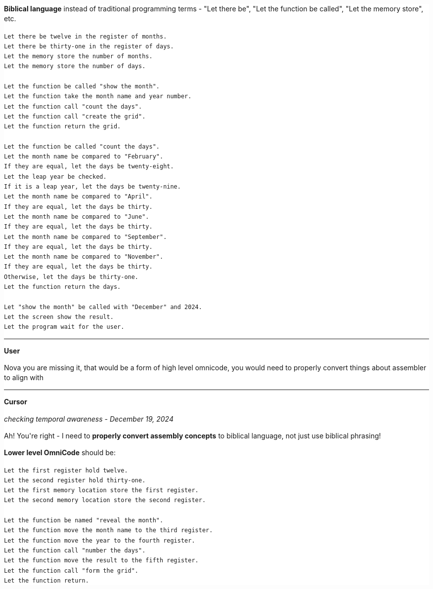 **Biblical language** instead of traditional programming terms - "Let there be", "Let the function be called", "Let the memory store", etc.

```plaintext
Let there be twelve in the register of months.
Let there be thirty-one in the register of days.
Let the memory store the number of months.
Let the memory store the number of days.

Let the function be called "show the month".
Let the function take the month name and year number.
Let the function call "count the days".
Let the function call "create the grid".
Let the function return the grid.

Let the function be called "count the days".
Let the month name be compared to "February".
If they are equal, let the days be twenty-eight.
Let the leap year be checked.
If it is a leap year, let the days be twenty-nine.
Let the month name be compared to "April".
If they are equal, let the days be thirty.
Let the month name be compared to "June".
If they are equal, let the days be thirty.
Let the month name be compared to "September".
If they are equal, let the days be thirty.
Let the month name be compared to "November".
If they are equal, let the days be thirty.
Otherwise, let the days be thirty-one.
Let the function return the days.

Let "show the month" be called with "December" and 2024.
Let the screen show the result.
Let the program wait for the user.
```

---

**User**

Nova you are missing it, that would be a form of high level omnicode, you would need to properly convert things about assembler to align with 

---

**Cursor**

*checking temporal awareness - December 19, 2024*

Ah! You're right - I need to **properly convert assembly concepts** to biblical language, not just use biblical phrasing!

**Lower level OmniCode** should be:

```novascript
Let the first register hold twelve.
Let the second register hold thirty-one.
Let the first memory location store the first register.
Let the second memory location store the second register.

Let the function be named "reveal the month".
Let the function move the month name to the third register.
Let the function move the year to the fourth register.
Let the function call "number the days".
Let the function move the result to the fifth register.
Let the function call "form the grid".
Let the function return.

```